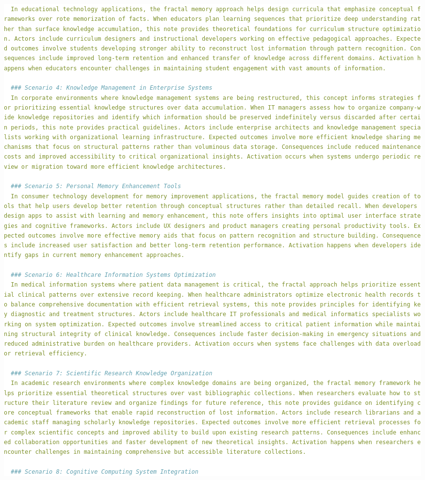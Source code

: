 ```yaml
  In educational technology applications, the fractal memory approach helps design curricula that emphasize conceptual frameworks over rote memorization of facts. When educators plan learning sequences that prioritize deep understanding rather than surface knowledge accumulation, this note provides theoretical foundations for curriculum structure optimization. Actors include curriculum designers and instructional developers working on effective pedagogical approaches. Expected outcomes involve students developing stronger ability to reconstruct lost information through pattern recognition. Consequences include improved long-term retention and enhanced transfer of knowledge across different domains. Activation happens when educators encounter challenges in maintaining student engagement with vast amounts of information.

  ### Scenario 4: Knowledge Management in Enterprise Systems
  In corporate environments where knowledge management systems are being restructured, this concept informs strategies for prioritizing essential knowledge structures over data accumulation. When IT managers assess how to organize company-wide knowledge repositories and identify which information should be preserved indefinitely versus discarded after certain periods, this note provides practical guidelines. Actors include enterprise architects and knowledge management specialists working with organizational learning infrastructure. Expected outcomes involve more efficient knowledge sharing mechanisms that focus on structural patterns rather than voluminous data storage. Consequences include reduced maintenance costs and improved accessibility to critical organizational insights. Activation occurs when systems undergo periodic review or migration toward more efficient knowledge architectures.

  ### Scenario 5: Personal Memory Enhancement Tools
  In consumer technology development for memory improvement applications, the fractal memory model guides creation of tools that help users develop better retention through conceptual structures rather than detailed recall. When developers design apps to assist with learning and memory enhancement, this note offers insights into optimal user interface strategies and cognitive frameworks. Actors include UX designers and product managers creating personal productivity tools. Expected outcomes involve more effective memory aids that focus on pattern recognition and structure building. Consequences include increased user satisfaction and better long-term retention performance. Activation happens when developers identify gaps in current memory enhancement approaches.

  ### Scenario 6: Healthcare Information Systems Optimization
  In medical information systems where patient data management is critical, the fractal approach helps prioritize essential clinical patterns over extensive record keeping. When healthcare administrators optimize electronic health records to balance comprehensive documentation with efficient retrieval systems, this note provides principles for identifying key diagnostic and treatment structures. Actors include healthcare IT professionals and medical informatics specialists working on system optimization. Expected outcomes involve streamlined access to critical patient information while maintaining structural integrity of clinical knowledge. Consequences include faster decision-making in emergency situations and reduced administrative burden on healthcare providers. Activation occurs when systems face challenges with data overload or retrieval efficiency.

  ### Scenario 7: Scientific Research Knowledge Organization
  In academic research environments where complex knowledge domains are being organized, the fractal memory framework helps prioritize essential theoretical structures over vast bibliographic collections. When researchers evaluate how to structure their literature review and organize findings for future reference, this note provides guidance on identifying core conceptual frameworks that enable rapid reconstruction of lost information. Actors include research librarians and academic staff managing scholarly knowledge repositories. Expected outcomes involve more efficient retrieval processes for complex scientific concepts and improved ability to build upon existing research patterns. Consequences include enhanced collaboration opportunities and faster development of new theoretical insights. Activation happens when researchers encounter challenges in maintaining comprehensive but accessible literature collections.

  ### Scenario 8: Cognitive Computing System Integration
```